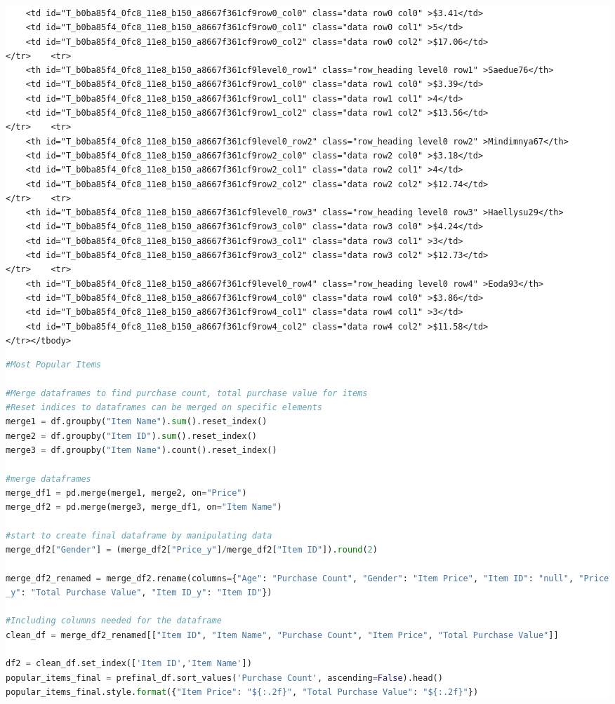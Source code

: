         <td id="T_b0ba85f4_0fc8_11e8_b150_a8667f361cf9row0_col0" class="data row0 col0" >$3.41</td> 
        <td id="T_b0ba85f4_0fc8_11e8_b150_a8667f361cf9row0_col1" class="data row0 col1" >5</td> 
        <td id="T_b0ba85f4_0fc8_11e8_b150_a8667f361cf9row0_col2" class="data row0 col2" >$17.06</td> 
    </tr>    <tr> 
        <th id="T_b0ba85f4_0fc8_11e8_b150_a8667f361cf9level0_row1" class="row_heading level0 row1" >Saedue76</th> 
        <td id="T_b0ba85f4_0fc8_11e8_b150_a8667f361cf9row1_col0" class="data row1 col0" >$3.39</td> 
        <td id="T_b0ba85f4_0fc8_11e8_b150_a8667f361cf9row1_col1" class="data row1 col1" >4</td> 
        <td id="T_b0ba85f4_0fc8_11e8_b150_a8667f361cf9row1_col2" class="data row1 col2" >$13.56</td> 
    </tr>    <tr> 
        <th id="T_b0ba85f4_0fc8_11e8_b150_a8667f361cf9level0_row2" class="row_heading level0 row2" >Mindimnya67</th> 
        <td id="T_b0ba85f4_0fc8_11e8_b150_a8667f361cf9row2_col0" class="data row2 col0" >$3.18</td> 
        <td id="T_b0ba85f4_0fc8_11e8_b150_a8667f361cf9row2_col1" class="data row2 col1" >4</td> 
        <td id="T_b0ba85f4_0fc8_11e8_b150_a8667f361cf9row2_col2" class="data row2 col2" >$12.74</td> 
    </tr>    <tr> 
        <th id="T_b0ba85f4_0fc8_11e8_b150_a8667f361cf9level0_row3" class="row_heading level0 row3" >Haellysu29</th> 
        <td id="T_b0ba85f4_0fc8_11e8_b150_a8667f361cf9row3_col0" class="data row3 col0" >$4.24</td> 
        <td id="T_b0ba85f4_0fc8_11e8_b150_a8667f361cf9row3_col1" class="data row3 col1" >3</td> 
        <td id="T_b0ba85f4_0fc8_11e8_b150_a8667f361cf9row3_col2" class="data row3 col2" >$12.73</td> 
    </tr>    <tr> 
        <th id="T_b0ba85f4_0fc8_11e8_b150_a8667f361cf9level0_row4" class="row_heading level0 row4" >Eoda93</th> 
        <td id="T_b0ba85f4_0fc8_11e8_b150_a8667f361cf9row4_col0" class="data row4 col0" >$3.86</td> 
        <td id="T_b0ba85f4_0fc8_11e8_b150_a8667f361cf9row4_col1" class="data row4 col1" >3</td> 
        <td id="T_b0ba85f4_0fc8_11e8_b150_a8667f361cf9row4_col2" class="data row4 col2" >$11.58</td> 
    </tr></tbody> 
</table> 




```python
#Most Popular Items

#Merge dataframes to find purchase count, total purchase value for items
#Reset indices to dataframes can be merged on specific elements
merge1 = df.groupby("Item Name").sum().reset_index()
merge2 = df.groupby("Item ID").sum().reset_index()
merge3 = df.groupby("Item Name").count().reset_index()

#merge dataframes
merge_df1 = pd.merge(merge1, merge2, on="Price")
merge_df2 = pd.merge(merge3, merge_df1, on="Item Name")

#start to create final dataframe by manipulating data
merge_df2["Gender"] = (merge_df2["Price_y"]/merge_df2["Item ID"]).round(2)

merge_df2_renamed = merge_df2.rename(columns={"Age": "Purchase Count", "Gender": "Item Price", "Item ID": "null", "Price_y": "Total Purchase Value", "Item ID_y": "Item ID"})

#Including columns needed for the dataframe
clean_df = merge_df2_renamed[["Item ID", "Item Name", "Purchase Count", "Item Price", "Total Purchase Value"]]

df2 = clean_df.set_index(['Item ID','Item Name'])
popular_items_final = prefinal_df.sort_values('Purchase Count', ascending=False).head()
popular_items_final.style.format({"Item Price": "${:.2f}", "Total Purchase Value": "${:.2f}"})
```
